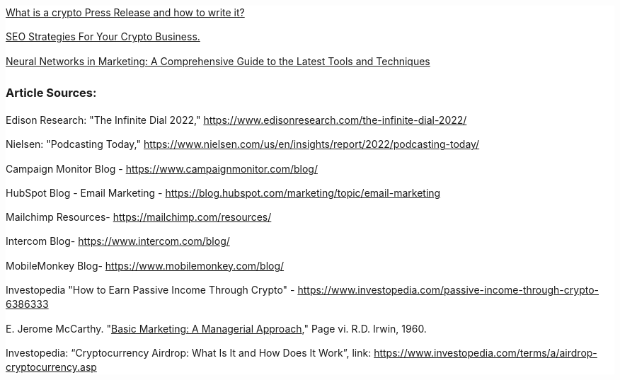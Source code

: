 [What is a crypto Press Release and how to write it?](https://aads.com/blog/what-is-a-crypto-press-pelease-and-how-to-write-it/)

[SEO Strategies For Your Crypto Business.](https://aads.com/blog/seo-strategies-for-your-crypto-business/)

[Neural Networks in Marketing: A Comprehensive Guide to the Latest Tools and Techniques](https://aads.com/blog/neural-networks-in-marketing-a-comprehensive-guide-to-the-latest-tools-and-techniques/)

### Article Sources: 

Edison Research: "The Infinite Dial 2022," https://www.edisonresearch.com/the-infinite-dial-2022/

Nielsen: "Podcasting Today," <https://www.nielsen.com/us/en/insights/report/2022/podcasting-today/>

Campaign Monitor Blog - https://www.campaignmonitor.com/blog/

HubSpot Blog - Email Marketing - https://blog.hubspot.com/marketing/topic/email-marketing

Mailchimp Resources- https://mailchimp.com/resources/

Intercom Blog- https://www.intercom.com/blog/

MobileMonkey Blog- <https://www.mobilemonkey.com/blog/>

Investopedia "How to Earn Passive Income Through Crypto" - https://www.investopedia.com/passive-income-through-crypto-6386333

E. Jerome McCarthy. "[Basic Marketing: A Managerial Approach](https://hdl.handle.net/2027/inu.30000041584743)," Page vi. R.D. Irwin, 1960.

Investopedia: “Cryptocurrency Airdrop: What Is It and How Does It Work”, link: https://www.investopedia.com/terms/a/airdrop-cryptocurrency.asp